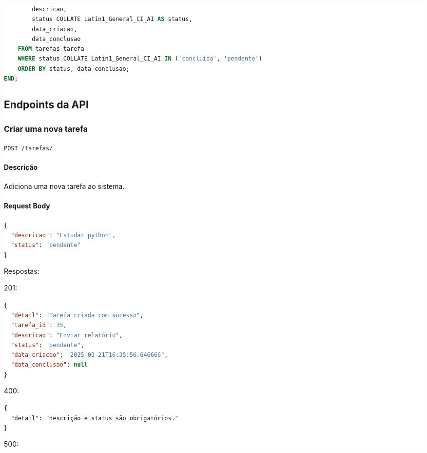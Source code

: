 ```sql
        descricao,
        status COLLATE Latin1_General_CI_AI AS status,
        data_criacao,
        data_conclusao
    FROM tarefas_tarefa
    WHERE status COLLATE Latin1_General_CI_AI IN ('concluida', 'pendente')
    ORDER BY status, data_conclusao;
END;

```

## Endpoints da API

### Criar uma nova tarefa

`POST /tarefas/`

#### Descrição

Adiciona uma nova tarefa ao sistema.

#### Request Body

```json
{
  "descricao": "Estudar python",
  "status": "pendente"
}
```

Respostas:

201:

```json
{
  "detail": "Tarefa criada com sucesso",
  "tarefa_id": 35,
  "descricao": "Enviar relatório",
  "status": "pendente",
  "data_criacao": "2025-03-21T16:35:56.646666",
  "data_conclusao": null
}
```

400:

```http
{
  "detail": "descrição e status são obrigatórios."
}
```

500:
